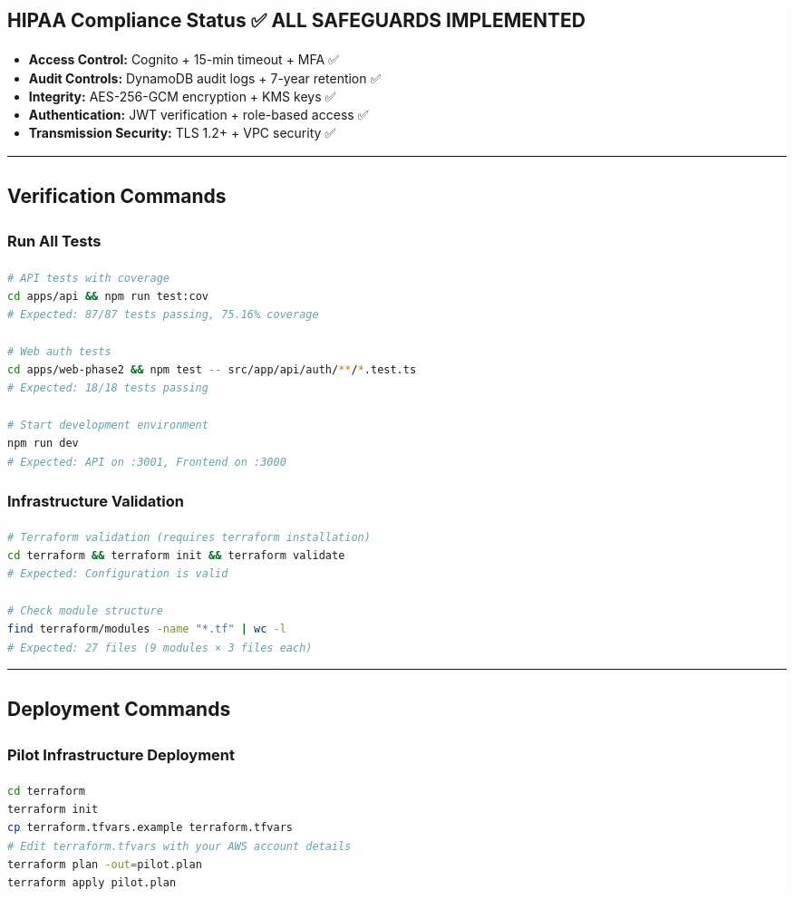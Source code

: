 
## HIPAA Compliance Status ✅ **ALL SAFEGUARDS IMPLEMENTED**

- **Access Control:** Cognito + 15-min timeout + MFA ✅
- **Audit Controls:** DynamoDB audit logs + 7-year retention ✅  
- **Integrity:** AES-256-GCM encryption + KMS keys ✅
- **Authentication:** JWT verification + role-based access ✅
- **Transmission Security:** TLS 1.2+ + VPC security ✅

---

## Verification Commands

### Run All Tests
```bash
# API tests with coverage
cd apps/api && npm run test:cov
# Expected: 87/87 tests passing, 75.16% coverage

# Web auth tests
cd apps/web-phase2 && npm test -- src/app/api/auth/**/*.test.ts  
# Expected: 18/18 tests passing

# Start development environment
npm run dev
# Expected: API on :3001, Frontend on :3000
```

### Infrastructure Validation
```bash
# Terraform validation (requires terraform installation)
cd terraform && terraform init && terraform validate
# Expected: Configuration is valid

# Check module structure
find terraform/modules -name "*.tf" | wc -l
# Expected: 27 files (9 modules × 3 files each)
```

---

## Deployment Commands

### Pilot Infrastructure Deployment
```bash
cd terraform
terraform init
cp terraform.tfvars.example terraform.tfvars
# Edit terraform.tfvars with your AWS account details
terraform plan -out=pilot.plan
terraform apply pilot.plan
```
